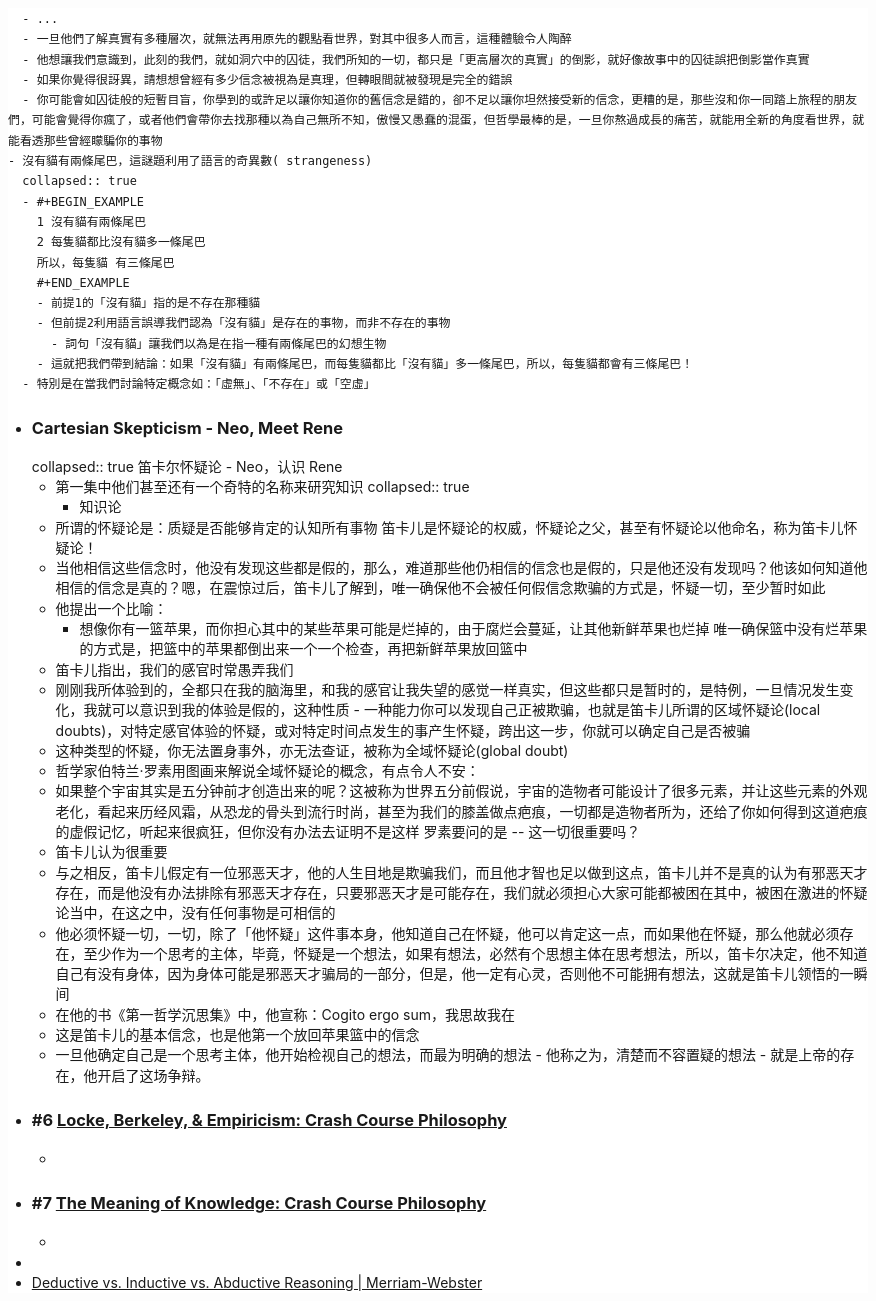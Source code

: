       - ...
      - 一旦他們了解真實有多種層次，就無法再用原先的觀點看世界，對其中很多人而言，這種體驗令人陶醉
      - 他想讓我們意識到，此刻的我們，就如洞穴中的囚徒，我們所知的一切，都只是「更高層次的真實」的倒影，就好像故事中的囚徒誤把倒影當作真實
      - 如果你覺得很訝異，請想想曾經有多少信念被視為是真理，但轉眼間就被發現是完全的錯誤
      - 你可能會如囚徒般的短暫目盲，你學到的或許足以讓你知道你的舊信念是錯的，卻不足以讓你坦然接受新的信念，更糟的是，那些沒和你一同踏上旅程的朋友們，可能會覺得你瘋了，或者他們會帶你去找那種以為自己無所不知，傲慢又愚蠢的混蛋，但哲學最棒的是，一旦你熬過成長的痛苦，就能用全新的角度看世界，就能看透那些曾經矇騙你的事物
    - 沒有貓有兩條尾巴，這謎題利用了語言的奇異數( strangeness)
      collapsed:: true
      - #+BEGIN_EXAMPLE
        1 沒有貓有兩條尾巴
        2 每隻貓都比沒有貓多一條尾巴
        所以，每隻貓 有三條尾巴
        #+END_EXAMPLE
        - 前提1的「沒有貓」指的是不存在那種貓
        - 但前提2利用語言誤導我們認為「沒有貓」是存在的事物，而非不存在的事物
          - 詞句「沒有貓」讓我們以為是在指一種有兩條尾巴的幻想生物
        - 這就把我們帶到結論：如果「沒有貓」有兩條尾巴，而每隻貓都比「沒有貓」多一條尾巴，所以，每隻貓都會有三條尾巴！
      - ​特別是在當我們討論特定概念如：「虛無」、「不存在」或「空虛」
  - ### Cartesian Skepticism - Neo, Meet Rene
    collapsed:: true
    笛卡尔怀疑论 - Neo，认识 Rene
    - 第一集中他们甚至还有一个奇特的名称来研究知识
      collapsed:: true
      - 知识论
    - 所谓的怀疑论是：质疑是否能够肯定的认知所有事物
      笛卡儿是怀疑论的权威，怀疑论之父，甚至有怀疑论以他命名，称为笛卡儿怀疑论！
    - 当他相信这些信念时，他没有发现这些都是假的，那么，难道那些他仍相信的信念也是假的，只是他还没有发现吗？他该如何知道他相信的信念是真的？嗯，在震惊过后，笛卡儿了解到，唯一确保他不会被任何假信念欺骗的方式是，怀疑一切，至少暂时如此
    - 他提出一个比喻：
      - 想像你有一篮苹果，而你担心其中的某些苹果可能是烂掉的，由于腐烂会蔓延，让其他新鲜苹果也烂掉
        唯一确保篮中没有烂苹果的方式是，把篮中的苹果都倒出来一个一个检查，再把新鲜苹果放回篮中
    - 笛卡儿指出，我们的感官时常愚弄我们
    - 刚刚我所体验到的，全都只在我的脑海里，和我的感官让我失望的感觉一样真实，但这些都只是暂时的，是特例，一旦情况发生变化，我就可以意识到我的体验是假的，这种性质 - 一种能力你可以发现自己正被欺骗，也就是笛卡儿所谓的区域怀疑论(local doubts)，对特定感官体验的怀疑，或对特定时间点发生的事产生怀疑，跨出这一步，你就可以确定自己是否被骗
    - 这种类型的怀疑，你无法置身事外，亦无法查证，被称为全域怀疑论(global doubt)
    - 哲学家伯特兰·罗素用图画来解说全域怀疑论的概念，有点令人不安：
    - 如果整个宇宙其实是五分钟前才创造出来的呢？这被称为世界五分前假说，宇宙的造物者可能设计了很多元素，并让这些元素的外观老化，看起来历经风霜，从恐龙的骨头到流行时尚，甚至为我们的膝盖做点疤痕，一切都是造物者所为，还给了你如何得到这道疤痕的虚假记忆，听起来很疯狂，但你没有办法去证明不是这样
      罗素要问的是 -- 这一切很重要吗？
    - 笛卡儿认为很重要
    - 与之相反，笛卡儿假定有一位邪恶天才，他的人生目地是欺骗我们，而且他才智也足以做到这点，笛卡儿并不是真的认为有邪恶天才存在，而是他没有办法排除有邪恶天才存在，只要邪恶天才是可能存在，我们就必须担心大家可能都被困在其中，被困在激进的怀疑论当中，在这之中，没有任何事物是可相信的
    - 他必须怀疑一切，一切，除了「他怀疑」这件事本身，他知道自己在怀疑，他可以肯定这一点，而如果他在怀疑，那么他就必须存在，至少作为一个思考的主体，毕竟，怀疑是一个想法，如果有想法，必然有个思想主体在思考想法，所以，笛卡尔决定，他不知道自己有没有身体，因为身体可能是邪恶天才骗局的一部分，但是，他一定有心灵，否则他不可能拥有想法，这就是笛卡儿领悟的一瞬间
    - 在他的书《第一哲学沉思集》中，他宣称：Cogito ergo sum，我思故我在
    - 这是笛卡儿的基本信念，也是他第一个放回苹果篮中的信念
    - 一旦他确定自己是一个思考主体，他开始检视自己的想法，而最为明确的想法 - 他称之为，清楚而不容置疑的想法 - 就是上帝的存在，他开启了这场争辩。
  - ### \#6  [Locke, Berkeley, & Empiricism: Crash Course Philosophy](https://www.youtube.com/watch?v=5C-s4JrymKM)
    -
  - ### \#7 [The Meaning of Knowledge: Crash Course Philosophy](https://www.youtube.com/watch?v=kXhJ3hHK9hQ)
    -
  -
- [Deductive vs. Inductive vs. Abductive Reasoning | Merriam-Webster](https://www.merriam-webster.com/words-at-play/deduction-vs-induction-vs-abduction)